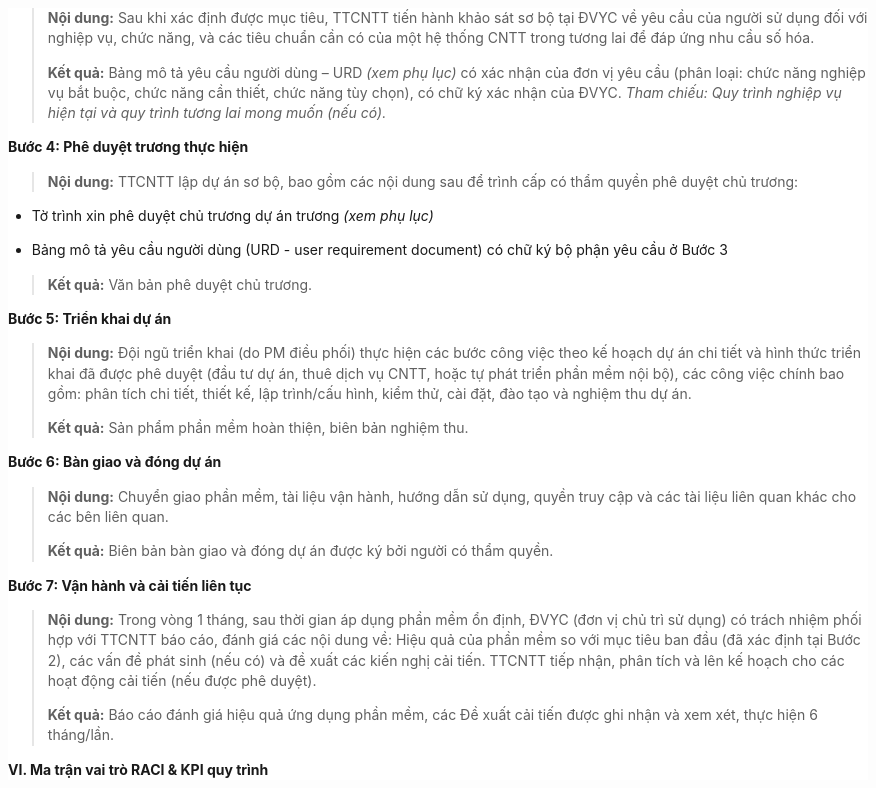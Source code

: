 > **Nội dung:** Sau khi xác định được mục tiêu, TTCNTT tiến hành khảo
> sát sơ bộ tại ĐVYC về yêu cầu của người sử dụng đối với nghiệp vụ,
> chức năng, và các tiêu chuẩn cần có của một hệ thống CNTT trong tương
> lai để đáp ứng nhu cầu số hóa.
>
> **Kết quả:** Bảng mô tả yêu cầu người dùng – URD *(xem phụ lục)* có
> xác nhận của đơn vị yêu cầu (phân loại: chức năng nghiệp vụ bắt buộc,
> chức năng cần thiết, chức năng tùy chọn), có chữ ký xác nhận của
> ĐVYC. *Tham chiếu: Quy trình nghiệp vụ hiện tại và quy trình tương lai
> mong muốn (nếu có).*

**Bước 4: Phê duyệt trương thực hiện**

> **Nội dung:** TTCNTT lập dự án sơ bộ, bao gồm các nội dung sau để
> trình cấp có thẩm quyền phê duyệt chủ trương:

- Tờ trình xin phê duyệt chủ trương dự án trương *(xem phụ lục)*

- Bảng mô tả yêu cầu người dùng (URD - user requirement document) có chữ
  ký bộ phận yêu cầu ở Bước 3

> **Kết quả:** Văn bản phê duyệt chủ trương.

**Bước 5: Triển khai dự án**

> **Nội dung:** Đội ngũ triển khai (do PM điều phối) thực hiện các bước
> công việc theo kế hoạch dự án chi tiết và hình thức triển khai đã được
> phê duyệt (đầu tư dự án, thuê dịch vụ CNTT, hoặc tự phát triển phần
> mềm nội bộ), các công việc chính bao gồm: phân tích chi tiết, thiết
> kế, lập trình/cấu hình, kiểm thử, cài đặt, đào tạo và nghiệm thu dự
> án.
>
> **Kết quả:** Sản phẩm phần mềm hoàn thiện, biên bản nghiệm thu.

**Bước 6: Bàn giao và đóng dự án**

> **Nội dung:** Chuyển giao phần mềm, tài liệu vận hành, hướng dẫn sử
> dụng, quyền truy cập và các tài liệu liên quan khác cho các bên liên
> quan.
>
> **Kết quả:** Biên bản bàn giao và đóng dự án được ký bởi người có thẩm
> quyền.

**Bước 7: Vận hành và cải tiến liên tục**

> **Nội dung:** Trong vòng 1 tháng, sau thời gian áp dụng phần mềm ổn
> định, ĐVYC (đơn vị chủ trì sử dụng) có trách nhiệm phối hợp với TTCNTT
> báo cáo, đánh giá các nội dung về: Hiệu quả của phần mềm so với mục
> tiêu ban đầu (đã xác định tại Bước 2), các vấn đề phát sinh (nếu có)
> và đề xuất các kiến nghị cải tiến. TTCNTT tiếp nhận, phân tích và lên
> kế hoạch cho các hoạt động cải tiến (nếu được phê duyệt).
>
> **Kết quả:** Báo cáo đánh giá hiệu quả ứng dụng phần mềm, các Đề xuất
> cải tiến được ghi nhận và xem xét, thực hiện 6 tháng/lần.

**VI. Ma trận vai trò RACI & KPI quy trình**
